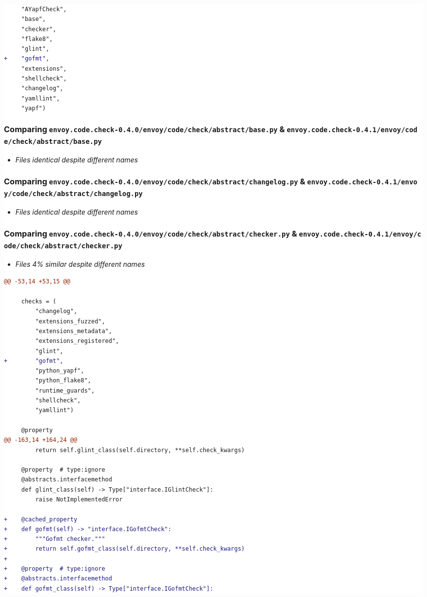 ```diff
     "AYapfCheck",
     "base",
     "checker",
     "flake8",
     "glint",
+    "gofmt",
     "extensions",
     "shellcheck",
     "changelog",
     "yamllint",
     "yapf")
```

### Comparing `envoy.code.check-0.4.0/envoy/code/check/abstract/base.py` & `envoy.code.check-0.4.1/envoy/code/check/abstract/base.py`

 * *Files identical despite different names*

### Comparing `envoy.code.check-0.4.0/envoy/code/check/abstract/changelog.py` & `envoy.code.check-0.4.1/envoy/code/check/abstract/changelog.py`

 * *Files identical despite different names*

### Comparing `envoy.code.check-0.4.0/envoy/code/check/abstract/checker.py` & `envoy.code.check-0.4.1/envoy/code/check/abstract/checker.py`

 * *Files 4% similar despite different names*

```diff
@@ -53,14 +53,15 @@
 
     checks = (
         "changelog",
         "extensions_fuzzed",
         "extensions_metadata",
         "extensions_registered",
         "glint",
+        "gofmt",
         "python_yapf",
         "python_flake8",
         "runtime_guards",
         "shellcheck",
         "yamllint")
 
     @property
@@ -163,14 +164,24 @@
         return self.glint_class(self.directory, **self.check_kwargs)
 
     @property  # type:ignore
     @abstracts.interfacemethod
     def glint_class(self) -> Type["interface.IGlintCheck"]:
         raise NotImplementedError
 
+    @cached_property
+    def gofmt(self) -> "interface.IGofmtCheck":
+        """Gofmt checker."""
+        return self.gofmt_class(self.directory, **self.check_kwargs)
+
+    @property  # type:ignore
+    @abstracts.interfacemethod
+    def gofmt_class(self) -> Type["interface.IGofmtCheck"]:
```